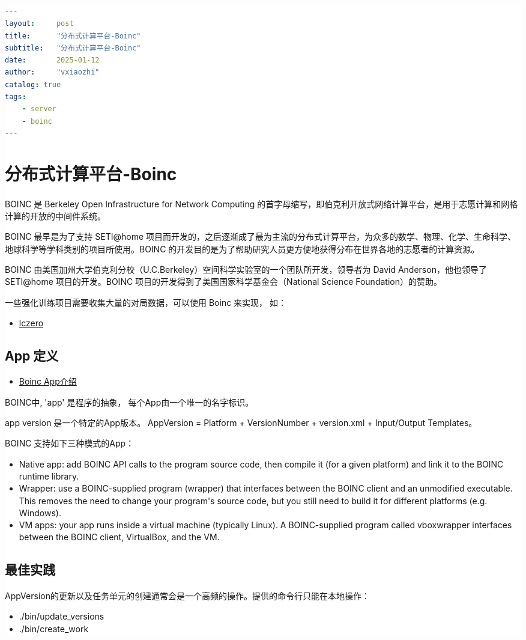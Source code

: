 ```yaml
---
layout:     post
title:      "分布式计算平台-Boinc"
subtitle:   "分布式计算平台-Boinc"
date:       2025-01-12
author:     "vxiaozhi"
catalog: true
tags:
    - server
    - boinc
---
```


# 分布式计算平台-Boinc 

BOINC 是 Berkeley Open Infrastructure for Network Computing 的首字母缩写，即伯克利开放式网络计算平台，是用于志愿计算和网格计算的开放的中间件系统。

BOINC 最早是为了支持 SETI@home 项目而开发的，之后逐渐成了最为主流的分布式计算平台，为众多的数学、物理、化学、生命科学、地球科学等学科类别的项目所使用。BOINC 的开发目的是为了帮助研究人员更方便地获得分布在世界各地的志愿者的计算资源。

BOINC 由美国加州大学伯克利分校（U.C.Berkeley）空间科学实验室的一个团队所开发，领导者为 David Anderson，他也领导了 SETI@home 项目的开发。BOINC 项目的开发得到了美国国家科学基金会（National Science Foundation）的赞助。

一些强化训练项目需要收集大量的对局数据，可以使用 Boinc 来实现， 如：

- [lczero](https://github.com/LeelaChessZero/lc0)

## App 定义

- [Boinc App介绍](https://github.com/BOINC/boinc/wiki/BOINC-apps-(introduction))

BOINC中, 'app' 是程序的抽象， 每个App由一个唯一的名字标识。

app version 是一个特定的App版本。 AppVersion = Platform + VersionNumber + version.xml + Input/Output Templates。

BOINC 支持如下三种模式的App： 

- Native app: add BOINC API calls to the program source code, then compile it (for a given platform) and link it to the BOINC runtime library.
- Wrapper: use a BOINC-supplied program (wrapper) that interfaces between the BOINC client and an unmodified executable. This removes the need to change your program's source code, but you still need to build it for different platforms (e.g. Windows).
- VM apps: your app runs inside a virtual machine (typically Linux). A BOINC-supplied program called vboxwrapper interfaces between the BOINC client, VirtualBox, and the VM.

## 最佳实践

AppVersion的更新以及任务单元的创建通常会是一个高频的操作。提供的命令行只能在本地操作：

- ./bin/update_versions
- ./bin/create_work
